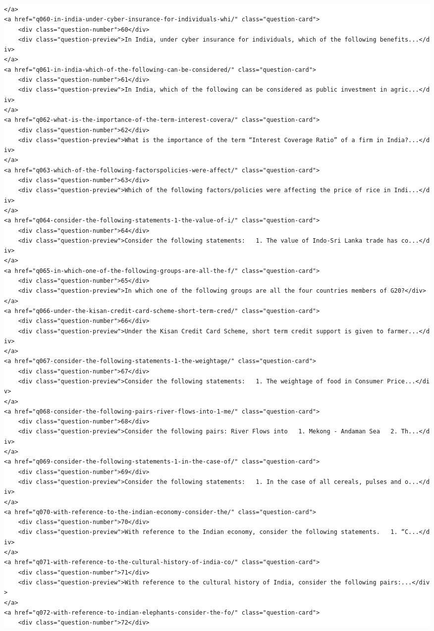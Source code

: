     </a>
    <a href="q060-in-india-under-cyber-insurance-for-individuals-whi/" class="question-card">
        <div class="question-number">60</div>
        <div class="question-preview">In India, under cyber insurance for individuals, which of the following benefits...</div>
    </a>
    <a href="q061-in-india-which-of-the-following-can-be-considered/" class="question-card">
        <div class="question-number">61</div>
        <div class="question-preview">In India, which of the following can be considered as public investment in agric...</div>
    </a>
    <a href="q062-what-is-the-importance-of-the-term-interest-covera/" class="question-card">
        <div class="question-number">62</div>
        <div class="question-preview">What is the importance of the term “Interest Coverage Ratio” of a firm in India?...</div>
    </a>
    <a href="q063-which-of-the-following-factorspolicies-were-affect/" class="question-card">
        <div class="question-number">63</div>
        <div class="question-preview">Which of the following factors/policies were affecting the price of rice in Indi...</div>
    </a>
    <a href="q064-consider-the-following-statements-1-the-value-of-i/" class="question-card">
        <div class="question-number">64</div>
        <div class="question-preview">Consider the following statements:   1. The value of Indo-Sri Lanka trade has co...</div>
    </a>
    <a href="q065-in-which-one-of-the-following-groups-are-all-the-f/" class="question-card">
        <div class="question-number">65</div>
        <div class="question-preview">In which one of the following groups are all the four countries members of G20?</div>
    </a>
    <a href="q066-under-the-kisan-credit-card-scheme-short-term-cred/" class="question-card">
        <div class="question-number">66</div>
        <div class="question-preview">Under the Kisan Credit Card Scheme, short term credit support is given to farmer...</div>
    </a>
    <a href="q067-consider-the-following-statements-1-the-weightage/" class="question-card">
        <div class="question-number">67</div>
        <div class="question-preview">Consider the following statements:   1. The weightage of food in Consumer Price...</div>
    </a>
    <a href="q068-consider-the-following-pairs-river-flows-into-1-me/" class="question-card">
        <div class="question-number">68</div>
        <div class="question-preview">Consider the following pairs: River Flows into   1. Mekong - Andaman Sea   2. Th...</div>
    </a>
    <a href="q069-consider-the-following-statements-1-in-the-case-of/" class="question-card">
        <div class="question-number">69</div>
        <div class="question-preview">Consider the following statements:   1. In the case of all cereals, pulses and o...</div>
    </a>
    <a href="q070-with-reference-to-the-indian-economy-consider-the/" class="question-card">
        <div class="question-number">70</div>
        <div class="question-preview">With reference to the Indian economy, consider the following statements.   1. “C...</div>
    </a>
    <a href="q071-with-reference-to-the-cultural-history-of-india-co/" class="question-card">
        <div class="question-number">71</div>
        <div class="question-preview">With reference to the cultural history of India, consider the following pairs:...</div>
    </a>
    <a href="q072-with-reference-to-indian-elephants-consider-the-fo/" class="question-card">
        <div class="question-number">72</div>